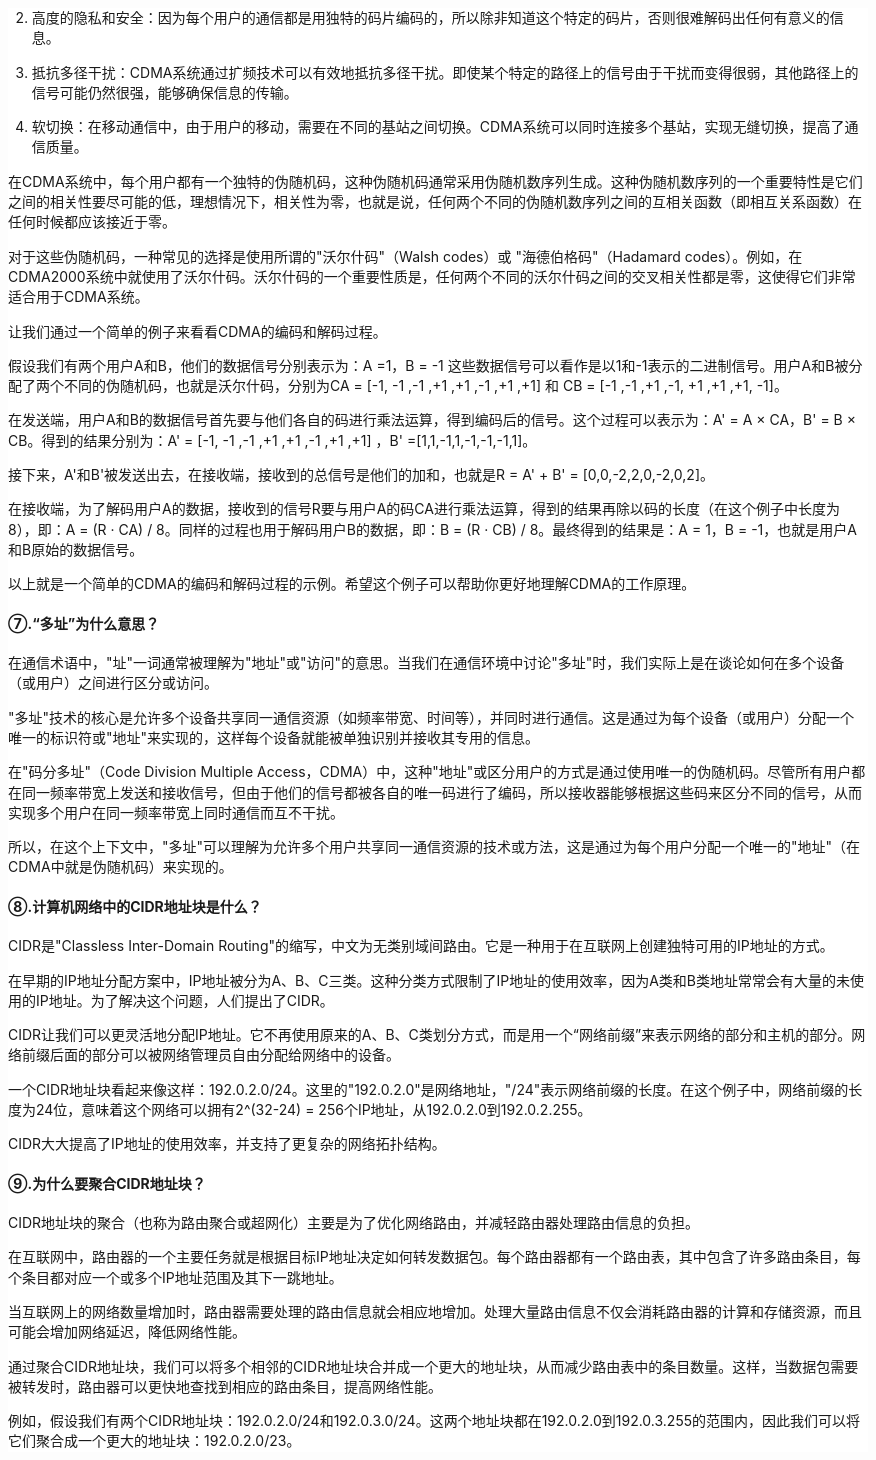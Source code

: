2. 高度的隐私和安全：因为每个用户的通信都是用独特的码片编码的，所以除非知道这个特定的码片，否则很难解码出任何有意义的信息。

3. 抵抗多径干扰：CDMA系统通过扩频技术可以有效地抵抗多径干扰。即使某个特定的路径上的信号由于干扰而变得很弱，其他路径上的信号可能仍然很强，能够确保信息的传输。

4. 软切换：在移动通信中，由于用户的移动，需要在不同的基站之间切换。CDMA系统可以同时连接多个基站，实现无缝切换，提高了通信质量。

在CDMA系统中，每个用户都有一个独特的伪随机码，这种伪随机码通常采用伪随机数序列生成。这种伪随机数序列的一个重要特性是它们之间的相关性要尽可能的低，理想情况下，相关性为零，也就是说，任何两个不同的伪随机数序列之间的互相关函数（即相互关系函数）在任何时候都应该接近于零。

对于这些伪随机码，一种常见的选择是使用所谓的"沃尔什码"（Walsh codes）或 "海德伯格码"（Hadamard codes）。例如，在CDMA2000系统中就使用了沃尔什码。沃尔什码的一个重要性质是，任何两个不同的沃尔什码之间的交叉相关性都是零，这使得它们非常适合用于CDMA系统。

让我们通过一个简单的例子来看看CDMA的编码和解码过程。

假设我们有两个用户A和B，他们的数据信号分别表示为：A =1，B =  -1 这些数据信号可以看作是以1和-1表示的二进制信号。用户A和B被分配了两个不同的伪随机码，也就是沃尔什码，分别为CA = [-1, -1 ,-1 ,+1 ,+1 ,-1 ,+1 ,+1] 和 CB = [-1 ,-1 ,+1 ,-1, +1 ,+1 ,+1, -1]。

在发送端，用户A和B的数据信号首先要与他们各自的码进行乘法运算，得到编码后的信号。这个过程可以表示为：A' = A × CA，B' = B × CB。得到的结果分别为：A' = [-1, -1 ,-1 ,+1 ,+1 ,-1 ,+1 ,+1] ，B' =[1,1,-1,1,-1,-1,-1,1]。

接下来，A'和B'被发送出去，在接收端，接收到的总信号是他们的加和，也就是R = A' + B' = [0,0,-2,2,0,-2,0,2]。

在接收端，为了解码用户A的数据，接收到的信号R要与用户A的码CA进行乘法运算，得到的结果再除以码的长度（在这个例子中长度为8），即：A = (R · CA) / 8。同样的过程也用于解码用户B的数据，即：B = (R · CB) / 8。最终得到的结果是：A = 1，B = -1，也就是用户A和B原始的数据信号。

以上就是一个简单的CDMA的编码和解码过程的示例。希望这个例子可以帮助你更好地理解CDMA的工作原理。

#### ⑦.“多址”为什么意思？
在通信术语中，"址"一词通常被理解为"地址"或"访问"的意思。当我们在通信环境中讨论"多址"时，我们实际上是在谈论如何在多个设备（或用户）之间进行区分或访问。

"多址"技术的核心是允许多个设备共享同一通信资源（如频率带宽、时间等），并同时进行通信。这是通过为每个设备（或用户）分配一个唯一的标识符或"地址"来实现的，这样每个设备就能被单独识别并接收其专用的信息。

在"码分多址"（Code Division Multiple Access，CDMA）中，这种"地址"或区分用户的方式是通过使用唯一的伪随机码。尽管所有用户都在同一频率带宽上发送和接收信号，但由于他们的信号都被各自的唯一码进行了编码，所以接收器能够根据这些码来区分不同的信号，从而实现多个用户在同一频率带宽上同时通信而互不干扰。

所以，在这个上下文中，"多址"可以理解为允许多个用户共享同一通信资源的技术或方法，这是通过为每个用户分配一个唯一的"地址"（在CDMA中就是伪随机码）来实现的。



#### ⑧.计算机网络中的CIDR地址块是什么？
CIDR是"Classless Inter-Domain Routing"的缩写，中文为无类别域间路由。它是一种用于在互联网上创建独特可用的IP地址的方式。

在早期的IP地址分配方案中，IP地址被分为A、B、C三类。这种分类方式限制了IP地址的使用效率，因为A类和B类地址常常会有大量的未使用的IP地址。为了解决这个问题，人们提出了CIDR。

CIDR让我们可以更灵活地分配IP地址。它不再使用原来的A、B、C类划分方式，而是用一个“网络前缀”来表示网络的部分和主机的部分。网络前缀后面的部分可以被网络管理员自由分配给网络中的设备。

一个CIDR地址块看起来像这样：192.0.2.0/24。这里的"192.0.2.0"是网络地址，"/24"表示网络前缀的长度。在这个例子中，网络前缀的长度为24位，意味着这个网络可以拥有2^(32-24) = 256个IP地址，从192.0.2.0到192.0.2.255。 

CIDR大大提高了IP地址的使用效率，并支持了更复杂的网络拓扑结构。

#### ⑨.为什么要聚合CIDR地址块？
CIDR地址块的聚合（也称为路由聚合或超网化）主要是为了优化网络路由，并减轻路由器处理路由信息的负担。

在互联网中，路由器的一个主要任务就是根据目标IP地址决定如何转发数据包。每个路由器都有一个路由表，其中包含了许多路由条目，每个条目都对应一个或多个IP地址范围及其下一跳地址。

当互联网上的网络数量增加时，路由器需要处理的路由信息就会相应地增加。处理大量路由信息不仅会消耗路由器的计算和存储资源，而且可能会增加网络延迟，降低网络性能。

通过聚合CIDR地址块，我们可以将多个相邻的CIDR地址块合并成一个更大的地址块，从而减少路由表中的条目数量。这样，当数据包需要被转发时，路由器可以更快地查找到相应的路由条目，提高网络性能。

例如，假设我们有两个CIDR地址块：192.0.2.0/24和192.0.3.0/24。这两个地址块都在192.0.2.0到192.0.3.255的范围内，因此我们可以将它们聚合成一个更大的地址块：192.0.2.0/23。
